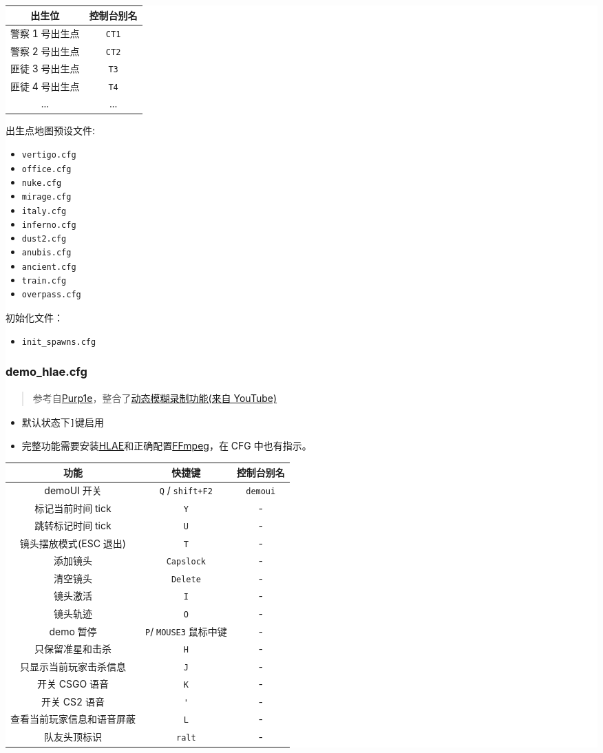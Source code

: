 |     出生位      | 控制台别名 |
| :-------------: | :--------: |
| 警察 1 号出生点 |   `CT1`    |
| 警察 2 号出生点 |   `CT2`    |
| 匪徒 3 号出生点 |    `T3`    |
| 匪徒 4 号出生点 |    `T4`    |
|       ...       |    ...     |

出生点地图预设文件:

- `vertigo.cfg`
- `office.cfg`
- `nuke.cfg`
- `mirage.cfg`
- `italy.cfg`
- `inferno.cfg`
- `dust2.cfg`
- `anubis.cfg`
- `ancient.cfg`
- `train.cfg`
- `overpass.cfg`

初始化文件：

- `init_spawns.cfg`

### demo_hlae.cfg

> 参考自[Purp1e](https://github.com/Purple-CSGO/CSGO-Config-Presets)，整合了[动态模糊录制功能(来自 YouTube)](https://www.youtube.com/watch?v=4zq27TcpfVg)

- 默认状态下`]`键启用

- 完整功能需要安装[HLAE](https://github.com/advancedfx/advancedfx)和正确配置[FFmpeg](https://ffmpeg.org/)，在 CFG 中也有指示。

|            功能            |         快捷键         |      控制台别名      |
| :------------------------: | :--------------------: | :------------------: |
|        demoUI 开关         |    `Q` / `shift+F2`    |       `demoui`       |
|     标记当前时间 tick      |          `Y`           |          -           |
|     跳转标记时间 tick      |          `U`           |          -           |
|   镜头摆放模式(ESC 退出)   |          `T`           |          -           |
|          添加镜头          |       `Capslock`       |          -           |
|          清空镜头          |        `Delete`        |          -           |
|          镜头激活          |          `I`           |          -           |
|          镜头轨迹          |          `O`           |          -           |
|         demo 暂停          | `P`/ `MOUSE3` 鼠标中键 |          -           |
|      只保留准星和击杀      |          `H`           |          -           |
|   只显示当前玩家击杀信息   |          `J`           |          -           |
|       开关 CSGO 语音       |          `K`           |          -           |
|       开关 CS2 语音        |          `'`           |          -           |
| 查看当前玩家信息和语音屏蔽 |          `L`           |          -           |
|        队友头顶标识        |         `ralt`         |          -           |